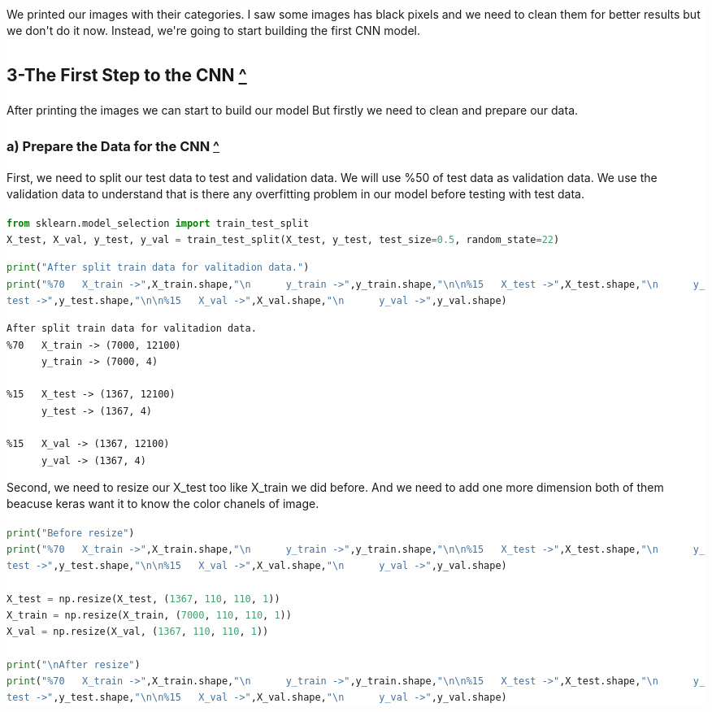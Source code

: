 
We printed our images with their categories. I saw some images has black pixels and we need to clean them for better results but we don't do it now. Instead, we're going to start building the first CNN model.

## 3-The First Step to the CNN [^](#0) <a id="5"></a> <br>

After printing the images we can start to build our model But firstly we need to clean and prepare our data.

### a) Prepare the Data for the CNN [^](#0)<a id="6"></a> <br>
First, we need to split our test data to test and validation data. We will use %50 of test data as validation data. 
We use the validation data to understand that is there any overfitting problem in our model before testing with test data.


```python
from sklearn.model_selection import train_test_split
X_test, X_val, y_test, y_val = train_test_split(X_test, y_test, test_size=0.5, random_state=22)
```


```python
print("After split train data for valitadion data.")
print("%70   X_train ->",X_train.shape,"\n      y_train ->",y_train.shape,"\n\n%15   X_test ->",X_test.shape,"\n      y_test ->",y_test.shape,"\n\n%15   X_val ->",X_val.shape,"\n      y_val ->",y_val.shape)
```

    After split train data for valitadion data.
    %70   X_train -> (7000, 12100) 
          y_train -> (7000, 4) 
    
    %15   X_test -> (1367, 12100) 
          y_test -> (1367, 4) 
    
    %15   X_val -> (1367, 12100) 
          y_val -> (1367, 4)


Second, we need to resize our X_test too like X_train we did before. And we need to add one more dimension both of them beacuse keras want it to know the color chanels of image.


```python
print("Before resize")
print("%70   X_train ->",X_train.shape,"\n      y_train ->",y_train.shape,"\n\n%15   X_test ->",X_test.shape,"\n      y_test ->",y_test.shape,"\n\n%15   X_val ->",X_val.shape,"\n      y_val ->",y_val.shape)

X_test = np.resize(X_test, (1367, 110, 110, 1))
X_train = np.resize(X_train, (7000, 110, 110, 1))
X_val = np.resize(X_val, (1367, 110, 110, 1))

print("\nAfter resize")
print("%70   X_train ->",X_train.shape,"\n      y_train ->",y_train.shape,"\n\n%15   X_test ->",X_test.shape,"\n      y_test ->",y_test.shape,"\n\n%15   X_val ->",X_val.shape,"\n      y_val ->",y_val.shape)
```
